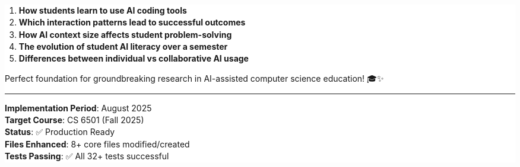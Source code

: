 1. **How students learn to use AI coding tools**
2. **Which interaction patterns lead to successful outcomes**
3. **How AI context size affects student problem-solving**
4. **The evolution of student AI literacy over a semester**
5. **Differences between individual vs collaborative AI usage**

Perfect foundation for groundbreaking research in AI-assisted computer science education! 🎓✨

---

**Implementation Period**: August 2025  
**Target Course**: CS 6501 (Fall 2025)  
**Status**: ✅ Production Ready  
**Files Enhanced**: 8+ core files modified/created  
**Tests Passing**: ✅ All 32+ tests successful